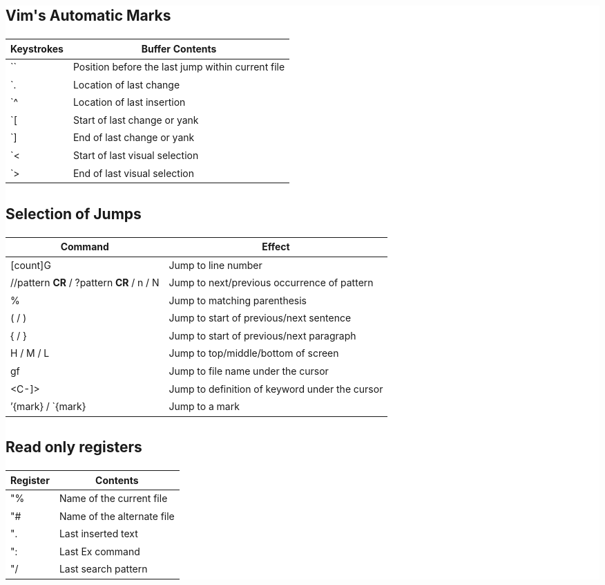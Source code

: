 ## Vim's Automatic Marks

| Keystrokes | Buffer Contents                                   |
| ---------- | ------------------------------------------------- |
| ``         | Position before the last jump within current file |
| `.         | Location of last change                           |
| `^         | Location of last insertion                        |
| `[         | Start of last change or yank                      |
| `]         | End of last change or yank                        |
| `<         | Start of last visual selection                    |
| `>         | End of last visual selection                      |

## Selection of Jumps

| Command                                    | Effect                                         |
| ------------------------------------------ | ---------------------------------------------- |
| [count]G                                   | Jump to line number                            |
| //pattern **CR** / ?pattern **CR** / n / N | Jump to next/previous occurrence of pattern    |
| %                                          | Jump to matching parenthesis                   |
| ( / )                                      | Jump to start of previous/next sentence        |
| { / }                                      | Jump to start of previous/next paragraph       |
| H / M / L                                  | Jump to top/middle/bottom of screen            |
| gf                                         | Jump to file name under the cursor             |
| <C-]>                                      | Jump to definition of keyword under the cursor |
| ’{mark} / `{mark}                          | Jump to a mark                                 |

## Read only registers

| Register | Contents                   |
| -------- | -------------------------- |
| "%       | Name of the current file   |
| "#       | Name of the alternate file |
| ".       | Last inserted text         |
| ":       | Last Ex command            |
| "/       | Last search pattern        |
